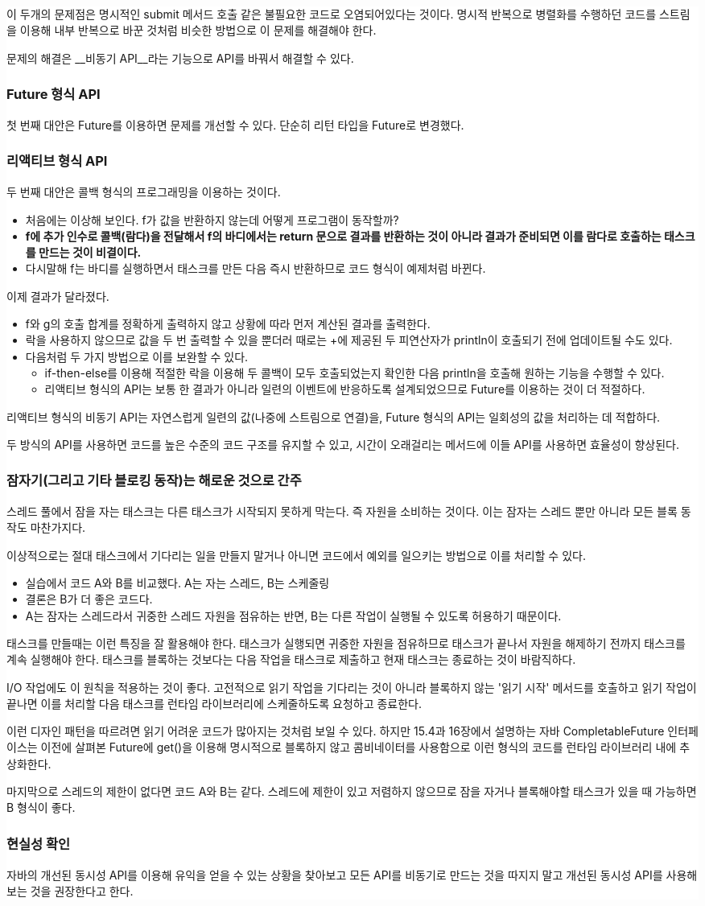 이 두개의 문제점은 명시적인 submit 메서드 호출 같은 불필요한 코드로 오염되어있다는 것이다.
명시적 반복으로 병렬화를 수행하던 코드를 스트림을 이용해 내부 반복으로 바꾼 것처럼 비슷한 방법으로 이 문제를 해결해야 한다.
 
문제의 해결은 __비동기 API__라는 기능으로 API를 바꿔서 해결할 수 있다.


### Future 형식 API

첫 번째 대안은 Future를 이용하면 문제를 개선할 수 있다. 단순히 리턴 타입을 Future로 변경했다.

### 리액티브 형식 API

두 번째 대안은 콜백 형식의 프로그래밍을 이용하는 것이다.

* 처음에는 이상해 보인다. f가 값을 반환하지 않는데 어떻게 프로그램이 동작할까?
* __f에 추가 인수로 콜백(람다)을 전달해서 f의 바디에서는 return 문으로 결과를 반환하는 것이 아니라 결과가 준비되면 이를 람다로 호출하는 태스크를 만드는 것이 비결이다.__
* 다시말해 f는 바디를 실행하면서 태스크를 만든 다음 즉시 반환하므로 코드 형식이 예제처럼 바뀐다.

이제 결과가 달라졌다.

* f와 g의 호출 합계를 정확하게 출력하지 않고 상황에 따라 먼저 계산된 결과를 출력한다.
* 락을 사용하지 않으므로 값을 두 번 출력할 수 있을 뿐더러 때로는 +에 제공된 두 피연산자가 println이 호출되기 전에 업데이트될 수도 있다.
* 다음처럼 두 가지 방법으로 이를 보완할 수 있다.
    * if-then-else를 이용해 적절한 락을 이용해 두 콜백이 모두 호출되었는지 확인한 다음 println을 호출해 원하는 기능을 수행할 수 있다.
    * 리액티브 형식의 API는 보통 한 결과가 아니라 일련의 이벤트에 반응하도록 설계되었으므로 Future를 이용하는 것이 더 적절하다.

리액티브 형식의 비동기 API는 자연스럽게 일련의 값(나중에 스트림으로 연결)을, Future 형식의 API는 일회성의 값을 처리하는 데 적합하다.

두 방식의 API를 사용하면 코드를 높은 수준의 코드 구조를 유지할 수 있고, 시간이 오래걸리는 메서드에 이들 API를 사용하면 효율성이 향상된다.

### 잠자기(그리고 기타 블로킹 동작)는 해로운 것으로 간주

스레드 풀에서 잠을 자는 태스크는 다른 태스크가 시작되지 못하게 막는다. 즉 자원을 소비하는 것이다. 이는 잠자는 스레드 뿐만 아니라 모든 블록 동작도 마찬가지다.
 
이상적으로는 절대 태스크에서 기다리는 일을 만들지 말거나 아니면 코드에서 예외를 일으키는 방법으로 이를 처리할 수 있다.
 
* 실습에서 코드 A와 B를 비교했다. A는 자는 스레드, B는 스케줄링
* 결론은 B가 더 좋은 코드다.
* A는 잠자는 스레드라서 귀중한 스레드 자원을 점유하는 반면, B는 다른 작업이 실행될 수 있도록 허용하기 때문이다.

태스크를 만들때는 이런 특징을 잘 활용해야 한다. 태스크가 실행되면 귀중한 자원을 점유하므로 태스크가 끝나서 자원을 해제하기 전까지 태스크를 계속 실행해야 한다.
태스크를 블록하는 것보다는 다음 작업을 태스크로 제출하고 현재 태스크는 종료하는 것이 바람직하다.

I/O 작업에도 이 원칙을 적용하는 것이 좋다. 고전적으로 읽기 작업을 기다리는 것이 아니라 블록하지 않는 '읽기 시작' 메서드를 호출하고 읽기 작업이 끝나면 이를 처리할 다음 태스크를 런타임 라이브러리에 스케줄하도록 요청하고 종료한다.
 
이런 디자인 패턴을 따르려면 읽기 어려운 코드가 많아지는 것처럼 보일 수 있다.
하지만 15.4과 16장에서 설명하는 자바 CompletableFuture 인터페이스는 이전에 살펴본 Future에 get()을 이용해 명시적으로 블록하지 않고 콤비네이터를 사용함으로 이런 형식의 코드를 런타임 라이브러리 내에 추상화한다.
 
마지막으로 스레드의 제한이 없다면 코드 A와 B는 같다. 스레드에 제한이 있고 저렴하지 않으므로 잠을 자거나 블록해야할 태스크가 있을 때 가능하면 B 형식이 좋다.

### 현실성 확인

자바의 개선된 동시성 API를 이용해 유익을 얻을 수 있는 상황을 찾아보고 모든 API를 비동기로 만드는 것을 따지지 말고 개선된 동시성 API를 사용해보는 것을 권장한다고 한다.
